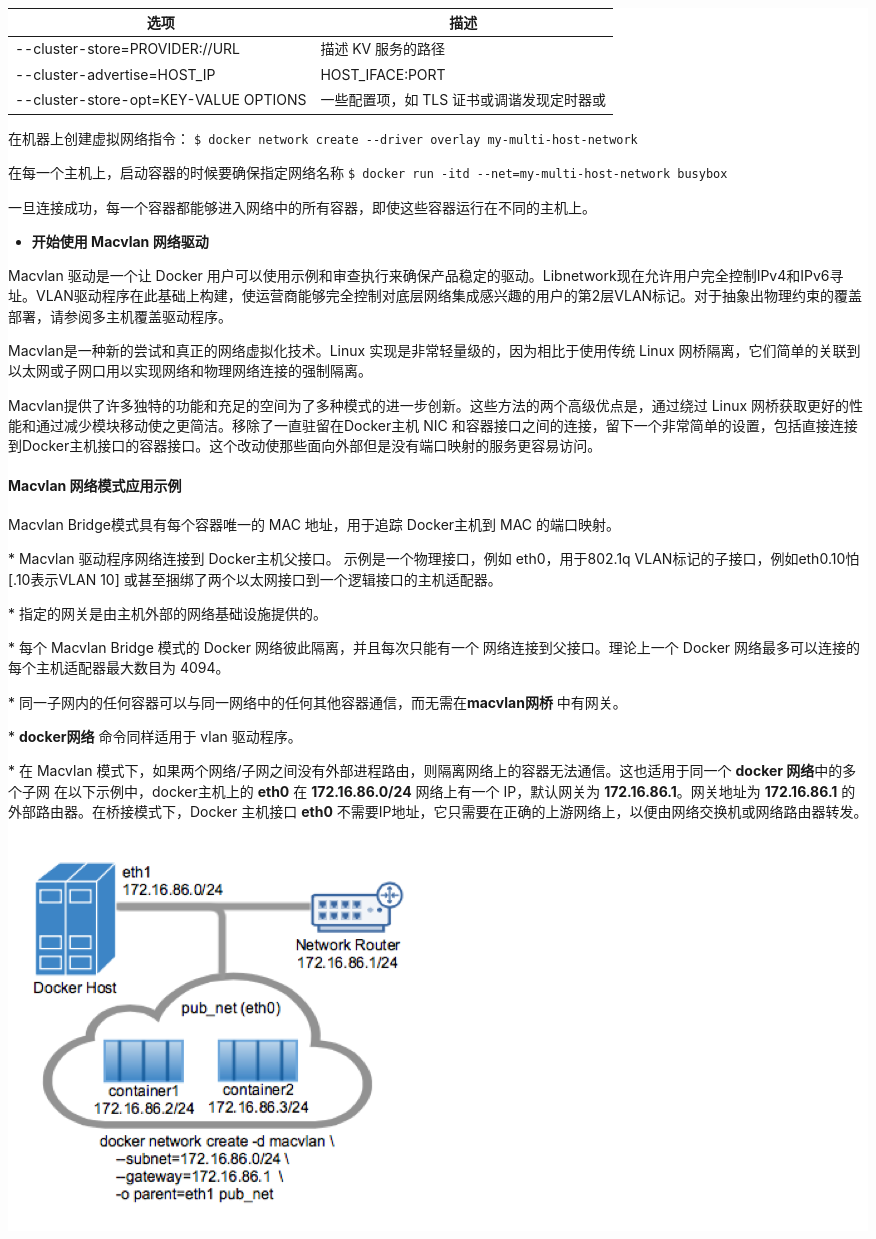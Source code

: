 | 选项 | 描述 |
| ----- | ----- |
| --cluster-store=PROVIDER://URL | 描述 KV 服务的路径 |
| --cluster-advertise=HOST_IP|HOST_IFACE:PORT | 集群使用主机的 IP 地址和接口 |
| --cluster-store-opt=KEY-VALUE OPTIONS | 一些配置项，如 TLS 证书或调谐发现定时器或 |

在机器上创建虚拟网络指令：
`$ docker network create --driver overlay my-multi-host-network`

在每一个主机上，启动容器的时候要确保指定网络名称
`$ docker run -itd --net=my-multi-host-network busybox`

一旦连接成功，每一个容器都能够进入网络中的所有容器，即使这些容器运行在不同的主机上。

- **开始使用 Macvlan 网络驱动**

Macvlan 驱动是一个让 Docker 用户可以使用示例和审查执行来确保产品稳定的驱动。Libnetwork现在允许用户完全控制IPv4和IPv6寻址。VLAN驱动程序在此基础上构建，使运营商能够完全控制对底层网络集成感兴趣的用户的第2层VLAN标记。对于抽象出物理约束的覆盖部署，请参阅多主机覆盖驱动程序。

Macvlan是一种新的尝试和真正的网络虚拟化技术。Linux 实现是非常轻量级的，因为相比于使用传统 Linux 网桥隔离，它们简单的关联到以太网或子网口用以实现网络和物理网络连接的强制隔离。

Macvlan提供了许多独特的功能和充足的空间为了多种模式的进一步创新。这些方法的两个高级优点是，通过绕过 Linux 网桥获取更好的性能和通过减少模块移动使之更简洁。移除了一直驻留在Docker主机 NIC 和容器接口之间的连接，留下一个非常简单的设置，包括直接连接到Docker主机接口的容器接口。这个改动使那些面向外部但是没有端口映射的服务更容易访问。

#### Macvlan 网络模式应用示例

Macvlan Bridge模式具有每个容器唯一的 MAC 地址，用于追踪 Docker主机到 MAC 的端口映射。

\* Macvlan 驱动程序网络连接到 Docker主机父接口。
示例是一个物理接口，例如 eth0，用于802.1q VLAN标记的子接口，例如eth0.10怕[.10表示VLAN 10] 或甚至捆绑了两个以太网接口到一个逻辑接口的主机适配器。

\* 指定的网关是由主机外部的网络基础设施提供的。

\* 每个 Macvlan Bridge 模式的 Docker 网络彼此隔离，并且每次只能有一个 网络连接到父接口。理论上一个 Docker 网络最多可以连接的每个主机适配器最大数目为 4094。

\* 同一子网内的任何容器可以与同一网络中的任何其他容器通信，而无需在**macvlan网桥** 中有网关。

\* **docker网络** 命令同样适用于 vlan 驱动程序。

\* 在 Macvlan 模式下，如果两个网络/子网之间没有外部进程路由，则隔离网络上的容器无法通信。这也适用于同一个 **docker 网络**中的多个子网
在以下示例中，docker主机上的 **eth0** 在 **172.16.86.0/24** 网络上有一个 IP，默认网关为 **172.16.86.1**。网关地址为 **172.16.86.1** 的外部路由器。在桥接模式下，Docker 主机接口 **eth0** 不需要IP地址，它只需要在正确的上游网络上，以便由网络交换机或网络路由器转发。

![image](./images/1.9.1.4-1.png)
